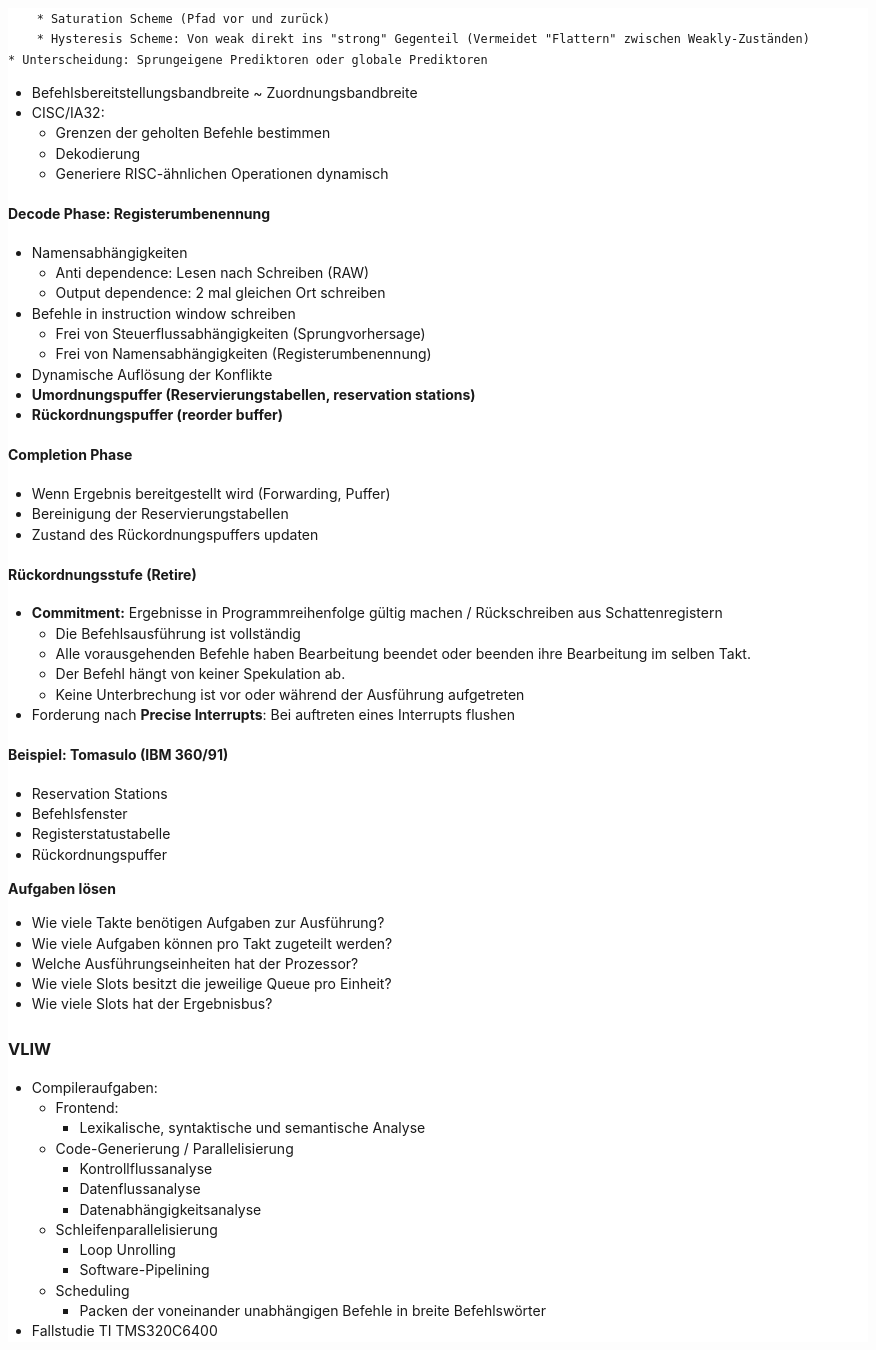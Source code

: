         * Saturation Scheme (Pfad vor und zurück)
        * Hysteresis Scheme: Von weak direkt ins "strong" Gegenteil (Vermeidet "Flattern" zwischen Weakly-Zuständen)
    * Unterscheidung: Sprungeigene Prediktoren oder globale Prediktoren
* Befehlsbereitstellungsbandbreite ~ Zuordnungsbandbreite
* CISC/IA32:
  * Grenzen der geholten Befehle bestimmen
  * Dekodierung
  * Generiere RISC-ähnlichen Operationen dynamisch

#### Decode Phase: Registerumbenennung
* Namensabhängigkeiten
  * Anti dependence: Lesen nach Schreiben (RAW)
  * Output dependence: 2 mal gleichen Ort schreiben
* Befehle in instruction window schreiben
  * Frei von Steuerflussabhängigkeiten (Sprungvorhersage)
  * Frei von Namensabhängigkeiten (Registerumbenennung)
* Dynamische Auflösung der Konflikte
* **Umordnungspuffer (Reservierungstabellen, reservation stations)**
* **Rückordnungspuffer (reorder buffer)**

#### Completion Phase
* Wenn Ergebnis bereitgestellt wird (Forwarding, Puffer)
* Bereinigung der Reservierungstabellen
* Zustand des Rückordnungspuffers updaten

#### Rückordnungsstufe (Retire)
* **Commitment:** Ergebnisse in Programmreihenfolge gültig machen / Rückschreiben aus Schattenregistern
  * Die Befehlsausführung ist vollständig
  * Alle vorausgehenden Befehle haben Bearbeitung beendet oder beenden ihre Bearbeitung im selben Takt.
  * Der Befehl hängt von keiner Spekulation ab.
  * Keine Unterbrechung ist vor oder während der Ausführung aufgetreten
* Forderung nach **Precise Interrupts**: Bei auftreten eines Interrupts flushen

#### Beispiel: Tomasulo (IBM 360/91)
* Reservation Stations
* Befehlsfenster
* Registerstatustabelle
* Rückordnungspuffer

**Aufgaben lösen**
* Wie viele Takte benötigen Aufgaben zur Ausführung?
* Wie viele Aufgaben können pro Takt zugeteilt werden?
* Welche Ausführungseinheiten hat der Prozessor?
* Wie viele Slots besitzt die jeweilige Queue pro Einheit?
* Wie viele Slots hat der Ergebnisbus?

### VLIW
* Compileraufgaben:
  * Frontend:
    * Lexikalische, syntaktische und semantische Analyse
  * Code-Generierung / Parallelisierung
    * Kontrollflussanalyse
    * Datenflussanalyse
    * Datenabhängigkeitsanalyse
  * Schleifenparallelisierung
    * Loop Unrolling
    * Software-Pipelining
  * Scheduling
    * Packen der voneinander unabhängigen Befehle in breite Befehlswörter
* Fallstudie TI TMS320C6400
